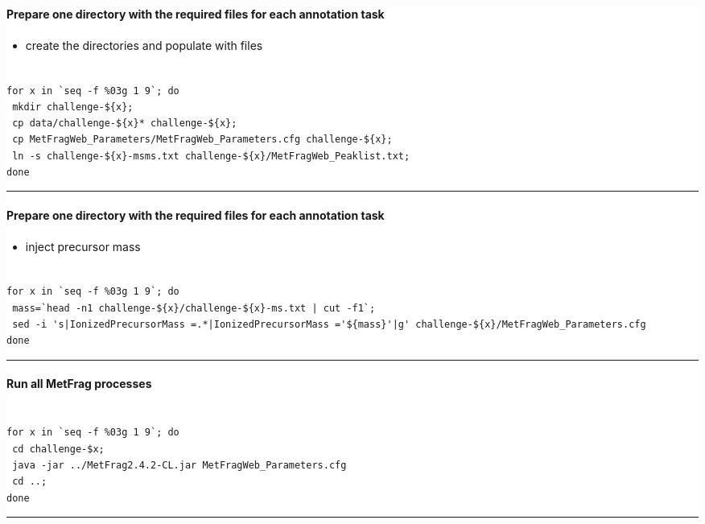 
#### Prepare one directory with the required files for each annotation task

- create the directories and populate with files


<pre><code class="bash">
for x in `seq -f %03g 1 9`; do
 mkdir challenge-${x};
 cp data/challenge-${x}* challenge-${x};
 cp MetFragWeb_Parameters/MetFragWeb_Parameters.cfg challenge-${x};
 ln -s challenge-${x}-msms.txt challenge-${x}/MetFragWeb_Peaklist.txt;
done
</code></pre>

---

#### Prepare one directory with the required files for each annotation task

- inject precursor mass


<pre><code class="bash">
for x in `seq -f %03g 1 9`; do
 mass=`head -n1 challenge-${x}/challenge-${x}-ms.txt | cut -f1`;
 sed -i 's|IonizedPrecursorMass =.*|IonizedPrecursorMass ='${mass}'|g' challenge-${x}/MetFragWeb_Parameters.cfg
done
</code></pre>

---

#### Run all MetFrag processes


<pre><code class="bash">
for x in `seq -f %03g 1 9`; do
 cd challenge-$x;
 java -jar ../MetFrag2.4.2-CL.jar MetFragWeb_Parameters.cfg
 cd ..;
done
</code></pre>

--- 
